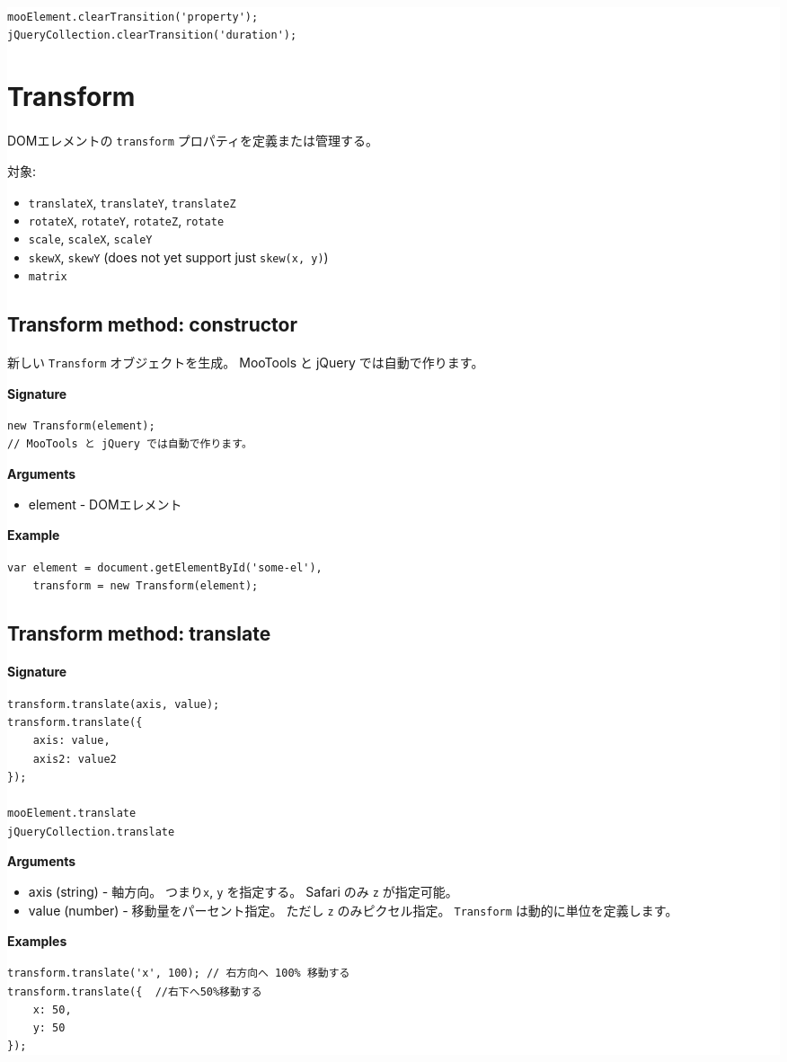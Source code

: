 	mooElement.clearTransition('property');
	jQueryCollection.clearTransition('duration');

Transform
=========

DOMエレメントの `transform` プロパティを定義または管理する。

対象:

- `translateX`, `translateY`, `translateZ`
- `rotateX`, `rotateY`, `rotateZ`, `rotate`
- `scale`, `scaleX`, `scaleY`
- `skewX`, `skewY` (does not yet support just `skew(x, y)`)
- `matrix`

Transform method: constructor
------------------------------

新しい `Transform` オブジェクトを生成。 MooTools と jQuery では自動で作ります。

**Signature**

	new Transform(element);
	// MooTools と jQuery では自動で作ります。

**Arguments**

- element - DOMエレメント

**Example**

	var element = document.getElementById('some-el'),
	    transform = new Transform(element);

Transform method: translate
---------------------------

**Signature**

	transform.translate(axis, value);
	transform.translate({
		axis: value,
		axis2: value2
	});
	
	mooElement.translate
	jQueryCollection.translate

**Arguments**

- axis (string) - 軸方向。  つまり`x`, `y` を指定する。 Safari のみ `z` が指定可能。
- value (number) - 移動量をパーセント指定。 ただし `z` のみピクセル指定。 `Transform` は動的に単位を定義します。

**Examples**

	transform.translate('x', 100); // 右方向へ 100% 移動する
	transform.translate({  //右下へ50%移動する
		x: 50,
		y: 50
	});
	